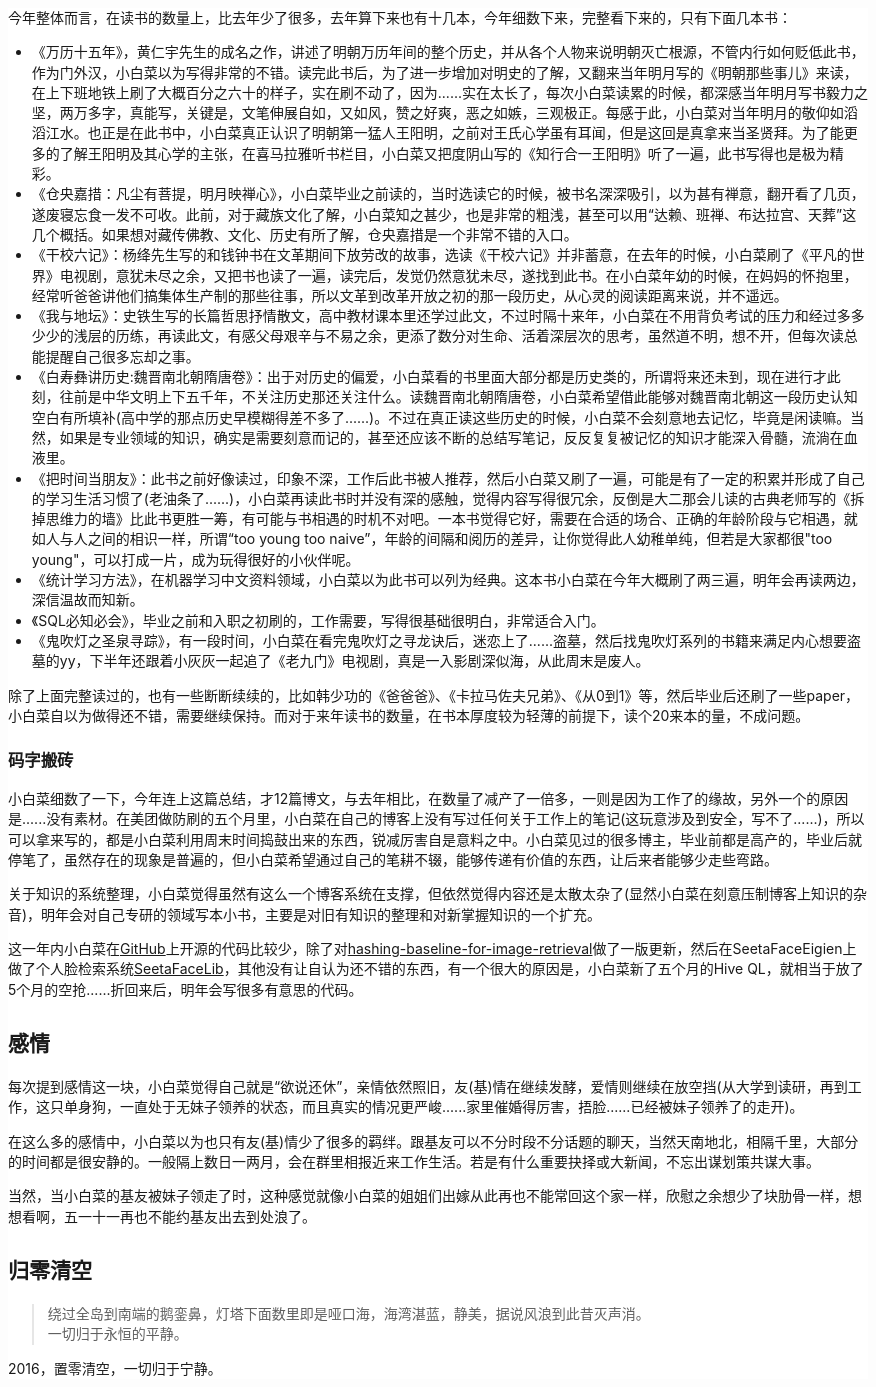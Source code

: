 今年整体而言，在读书的数量上，比去年少了很多，去年算下来也有十几本，今年细数下来，完整看下来的，只有下面几本书：

- 《万历十五年》，黄仁宇先生的成名之作，讲述了明朝万历年间的整个历史，并从各个人物来说明朝灭亡根源，不管内行如何贬低此书，作为门外汉，小白菜以为写得非常的不错。读完此书后，为了进一步增加对明史的了解，又翻来当年明月写的《明朝那些事儿》来读，在上下班地铁上刷了大概百分之六十的样子，实在刷不动了，因为......实在太长了，每次小白菜读累的时候，都深感当年明月写书毅力之坚，两万多字，真能写，关键是，文笔伸展自如，又如风，赞之好爽，恶之如嫉，三观极正。每感于此，小白菜对当年明月的敬仰如滔滔江水。也正是在此书中，小白菜真正认识了明朝第一猛人王阳明，之前对王氏心学虽有耳闻，但是这回是真拿来当圣贤拜。为了能更多的了解王阳明及其心学的主张，在喜马拉雅听书栏目，小白菜又把度阴山写的《知行合一王阳明》听了一遍，此书写得也是极为精彩。
- 《仓央嘉措：凡尘有菩提，明月映禅心》，小白菜毕业之前读的，当时选读它的时候，被书名深深吸引，以为甚有禅意，翻开看了几页，遂废寝忘食一发不可收。此前，对于藏族文化了解，小白菜知之甚少，也是非常的粗浅，甚至可以用“达赖、班禅、布达拉宫、天葬”这几个概括。如果想对藏传佛教、文化、历史有所了解，仓央嘉措是一个非常不错的入口。
- 《干校六记》：杨绛先生写的和钱钟书在文革期间下放劳改的故事，选读《干校六记》并非蓄意，在去年的时候，小白菜刷了《平凡的世界》电视剧，意犹未尽之余，又把书也读了一遍，读完后，发觉仍然意犹未尽，遂找到此书。在小白菜年幼的时候，在妈妈的怀抱里，经常听爸爸讲他们搞集体生产制的那些往事，所以文革到改革开放之初的那一段历史，从心灵的阅读距离来说，并不遥远。
- 《我与地坛》：史铁生写的长篇哲思抒情散文，高中教材课本里还学过此文，不过时隔十来年，小白菜在不用背负考试的压力和经过多多少少的浅层的历练，再读此文，有感父母艰辛与不易之余，更添了数分对生命、活着深层次的思考，虽然道不明，想不开，但每次读总能提醒自己很多忘却之事。
- 《白寿彝讲历史:魏晋南北朝隋唐卷》：出于对历史的偏爱，小白菜看的书里面大部分都是历史类的，所谓将来还未到，现在进行才此刻，往前是中华文明上下五千年，不关注历史那还关注什么。读魏晋南北朝隋唐卷，小白菜希望借此能够对魏晋南北朝这一段历史认知空白有所填补(高中学的那点历史早模糊得差不多了......)。不过在真正读这些历史的时候，小白菜不会刻意地去记忆，毕竟是闲读嘛。当然，如果是专业领域的知识，确实是需要刻意而记的，甚至还应该不断的总结写笔记，反反复复被记忆的知识才能深入骨髓，流淌在血液里。
- 《把时间当朋友》：此书之前好像读过，印象不深，工作后此书被人推荐，然后小白菜又刷了一遍，可能是有了一定的积累并形成了自己的学习生活习惯了(老油条了......)，小白菜再读此书时并没有深的感触，觉得内容写得很冗余，反倒是大二那会儿读的古典老师写的《拆掉思维力的墙》比此书更胜一筹，有可能与书相遇的时机不对吧。一本书觉得它好，需要在合适的场合、正确的年龄阶段与它相遇，就如人与人之间的相识一样，所谓“too young too naive”，年龄的间隔和阅历的差异，让你觉得此人幼稚单纯，但若是大家都很"too young"，可以打成一片，成为玩得很好的小伙伴呢。
- 《统计学习方法》，在机器学习中文资料领域，小白菜以为此书可以列为经典。这本书小白菜在今年大概刷了两三遍，明年会再读两边，深信温故而知新。
- 《SQL必知必会》，毕业之前和入职之初刷的，工作需要，写得很基础很明白，非常适合入门。
- 《鬼吹灯之圣泉寻踪》，有一段时间，小白菜在看完鬼吹灯之寻龙诀后，迷恋上了......盗墓，然后找鬼吹灯系列的书籍来满足内心想要盗墓的yy，下半年还跟着小灰灰一起追了《老九门》电视剧，真是一入影剧深似海，从此周末是废人。

除了上面完整读过的，也有一些断断续续的，比如韩少功的《爸爸爸》、《卡拉马佐夫兄弟》、《从0到1》等，然后毕业后还刷了一些paper，小白菜自以为做得还不错，需要继续保持。而对于来年读书的数量，在书本厚度较为轻薄的前提下，读个20来本的量，不成问题。

### 码字搬砖

小白菜细数了一下，今年连上这篇总结，才12篇博文，与去年相比，在数量了减产了一倍多，一则是因为工作了的缘故，另外一个的原因是......没有素材。在美团做防刷的五个月里，小白菜在自己的博客上没有写过任何关于工作上的笔记(这玩意涉及到安全，写不了......)，所以可以拿来写的，都是小白菜利用周末时间捣鼓出来的东西，锐减厉害自是意料之中。小白菜见过的很多博主，毕业前都是高产的，毕业后就停笔了，虽然存在的现象是普遍的，但小白菜希望通过自己的笔耕不辍，能够传递有价值的东西，让后来者能够少走些弯路。

关于知识的系统整理，小白菜觉得虽然有这么一个博客系统在支撑，但依然觉得内容还是太散太杂了(显然小白菜在刻意压制博客上知识的杂音)，明年会对自己专研的领域写本小书，主要是对旧有知识的整理和对新掌握知识的一个扩充。

这一年内小白菜在[GitHub](https://github.com/willard-yuan)上开源的代码比较少，除了对[hashing-baseline-for-image-retrieval](https://github.com/willard-yuan/hashing-baseline-for-image-retrieval)做了一版更新，然后在SeetaFaceEigien上做了个人脸检索系统[SeetaFaceLib](https://github.com/willard-yuan/SeetaFaceLib)，其他没有让自认为还不错的东西，有一个很大的原因是，小白菜新了五个月的Hive QL，就相当于放了5个月的空抢......折回来后，明年会写很多有意思的代码。

## 感情

每次提到感情这一块，小白菜觉得自己就是“欲说还休”，亲情依然照旧，友(基)情在继续发酵，爱情则继续在放空挡(从大学到读研，再到工作，这只单身狗，一直处于无妹子领养的状态，而且真实的情况更严峻......家里催婚得厉害，捂脸......已经被妹子领养了的走开)。

在这么多的感情中，小白菜以为也只有友(基)情少了很多的羁绊。跟基友可以不分时段不分话题的聊天，当然天南地北，相隔千里，大部分的时间都是很安静的。一般隔上数日一两月，会在群里相报近来工作生活。若是有什么重要抉择或大新闻，不忘出谋划策共谋大事。

当然，当小白菜的基友被妹子领走了时，这种感觉就像小白菜的姐姐们出嫁从此再也不能常回这个家一样，欣慰之余想少了块肋骨一样，想想看啊，五一十一再也不能约基友出去到处浪了。


## 归零清空

> 绕过全岛到南端的鹅銮鼻，灯塔下面数里即是哑口海，海湾湛蓝，静美，据说风浪到此昔灭声消。  
一切归于永恒的平静。

2016，置零清空，一切归于宁静。